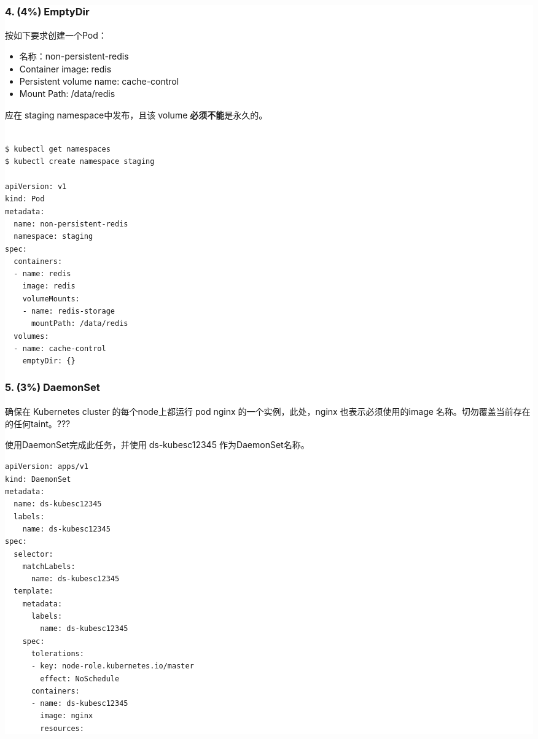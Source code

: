 ### 4. (4%) EmptyDir

按如下要求创建一个Pod：

- 名称：non-persistent-redis
- Container image: redis
- Persistent volume name: cache-control
- Mount Path: /data/redis

应在 staging namespace中发布，且该 volume **必须不能**是永久的。


```bash

$ kubectl get namespaces
$ kubectl create namespace staging

apiVersion: v1
kind: Pod
metadata:
  name: non-persistent-redis
  namespace: staging
spec:
  containers:
  - name: redis
    image: redis
    volumeMounts:
    - name: redis-storage
      mountPath: /data/redis
  volumes:
  - name: cache-control
    emptyDir: {}


```


### 5. (3%) DaemonSet

确保在 Kubernetes cluster 的每个node上都运行 pod nginx 的一个实例，此处，nginx 也表示必须使用的image 名称。切勿覆盖当前存在的任何taint。???

使用DaemonSet完成此任务，并使用 ds-kubesc12345 作为DaemonSet名称。



```
apiVersion: apps/v1
kind: DaemonSet
metadata:
  name: ds-kubesc12345
  labels:
    name: ds-kubesc12345
spec:
  selector:
    matchLabels:
      name: ds-kubesc12345
  template:
    metadata:
      labels:
        name: ds-kubesc12345
    spec:
      tolerations:
      - key: node-role.kubernetes.io/master
        effect: NoSchedule
      containers:
      - name: ds-kubesc12345
        image: nginx
        resources:
```